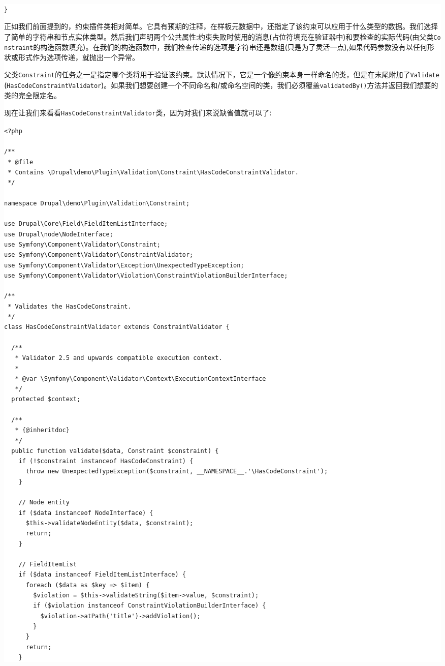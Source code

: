 ```
} 
```

正如我们前面提到的，约束插件类相对简单。它具有预期的注释，在样板元数据中，还指定了该约束可以应用于什么类型的数据。我们选择了简单的字符串和节点实体类型。然后我们声明两个公共属性:约束失败时使用的消息(占位符填充在验证器中)和要检查的实际代码(由父类`Constraint`的构造函数填充)。在我们的构造函数中，我们检查传递的选项是字符串还是数组(只是为了灵活一点),如果代码参数没有以任何形状或形式作为选项传递，就抛出一个异常。

父类`Constraint`的任务之一是指定哪个类将用于验证该约束。默认情况下，它是一个像约束本身一样命名的类，但是在末尾附加了`Validate`(`HasCodeConstraintValidator`)。如果我们想要创建一个不同命名和/或命名空间的类，我们必须覆盖`validatedBy()`方法并返回我们想要的类的完全限定名。

现在让我们来看看`HasCodeConstraintValidator`类，因为对我们来说缺省值就可以了:

```
<?php

/**
 * @file
 * Contains \Drupal\demo\Plugin\Validation\Constraint\HasCodeConstraintValidator.
 */

namespace Drupal\demo\Plugin\Validation\Constraint;

use Drupal\Core\Field\FieldItemListInterface;
use Drupal\node\NodeInterface;
use Symfony\Component\Validator\Constraint;
use Symfony\Component\Validator\ConstraintValidator;
use Symfony\Component\Validator\Exception\UnexpectedTypeException;
use Symfony\Component\Validator\Violation\ConstraintViolationBuilderInterface;

/**
 * Validates the HasCodeConstraint.
 */
class HasCodeConstraintValidator extends ConstraintValidator {

  /**
   * Validator 2.5 and upwards compatible execution context.
   *
   * @var \Symfony\Component\Validator\Context\ExecutionContextInterface
   */
  protected $context;

  /**
   * {@inheritdoc}
   */
  public function validate($data, Constraint $constraint) {
    if (!$constraint instanceof HasCodeConstraint) {
      throw new UnexpectedTypeException($constraint, __NAMESPACE__.'\HasCodeConstraint');
    }

    // Node entity
    if ($data instanceof NodeInterface) {
      $this->validateNodeEntity($data, $constraint);
      return;
    }

    // FieldItemList
    if ($data instanceof FieldItemListInterface) {
      foreach ($data as $key => $item) {
        $violation = $this->validateString($item->value, $constraint);
        if ($violation instanceof ConstraintViolationBuilderInterface) {
          $violation->atPath('title')->addViolation();
        }
      }
      return;
    }
```